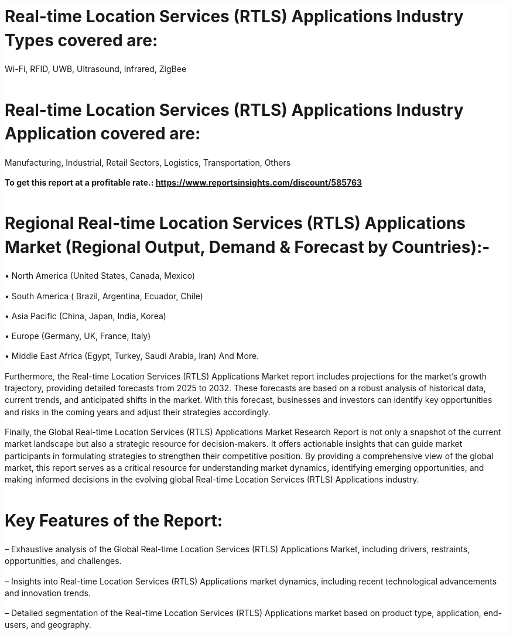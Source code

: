 # <strong>Real-time Location Services (RTLS) Applications Industry Types covered are:</strong>

Wi-Fi, RFID, UWB, Ultrasound, Infrared, ZigBee

# <strong>Real-time Location Services (RTLS) Applications Industry Application covered are:</strong>

Manufacturing, Industrial, Retail Sectors, Logistics, Transportation, Others

<strong>To get this report at a profitable rate.: <a href=https://www.reportsinsights.com/discount/585763>https://www.reportsinsights.com/discount/585763</a></strong>

# <strong>Regional Real-time Location Services (RTLS) Applications Market (Regional Output, Demand &amp; Forecast by Countries):-</strong>

• North America (United States, Canada, Mexico)

• South America ( Brazil, Argentina, Ecuador, Chile)

• Asia Pacific (China, Japan, India, Korea)

• Europe (Germany, UK, France, Italy)

• Middle East Africa (Egypt, Turkey, Saudi Arabia, Iran) And More.

Furthermore, the Real-time Location Services (RTLS) Applications Market report includes projections for the market’s growth trajectory, providing detailed forecasts from 2025 to 2032. These forecasts are based on a robust analysis of historical data, current trends, and anticipated shifts in the market. With this forecast, businesses and investors can identify key opportunities and risks in the coming years and adjust their strategies accordingly.

Finally, the Global Real-time Location Services (RTLS) Applications Market Research Report is not only a snapshot of the current market landscape but also a strategic resource for decision-makers. It offers actionable insights that can guide market participants in formulating strategies to strengthen their competitive position. By providing a comprehensive view of the global market, this report serves as a critical resource for understanding market dynamics, identifying emerging opportunities, and making informed decisions in the evolving global Real-time Location Services (RTLS) Applications industry.

# <strong>Key Features of the Report:</strong>

– Exhaustive analysis of the Global Real-time Location Services (RTLS) Applications Market, including drivers, restraints, opportunities, and challenges.

– Insights into Real-time Location Services (RTLS) Applications market dynamics, including recent technological advancements and innovation trends.

– Detailed segmentation of the Real-time Location Services (RTLS) Applications market based on product type, application, end-users, and geography.
